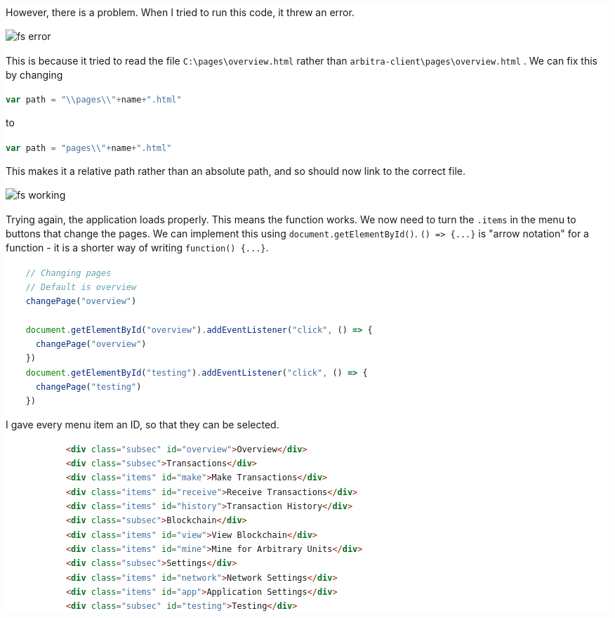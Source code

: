 However, there is a problem. When I tried to run this code, it threw an error.

![fs error](https://i.imgur.com/qElVuxb.png)

This is because it tried to read the file `C:\pages\overview.html` rather than `arbitra-client\pages\overview.html` . We can fix this by changing

```javascript
var path = "\\pages\\"+name+".html"
```

to

```javascript
var path = "pages\\"+name+".html"
```

This makes it a relative path rather than an absolute path, and so should now link to the correct file.

![fs working](https://i.imgur.com/flEdpKu.png)

Trying again, the application loads properly. This means the function works. We now need to turn the `.items` in the menu to buttons that change the pages. We can implement this using `document.getElementById()`. `() => {...}` is "arrow notation" for a function - it is a shorter way of writing `function() {...}`.

```javascript
    // Changing pages
    // Default is overview
    changePage("overview")

    document.getElementById("overview").addEventListener("click", () => {
      changePage("overview")
    })
    document.getElementById("testing").addEventListener("click", () => {
      changePage("testing")
    })
```

I gave every menu item an ID, so that they can be selected.

```html
			<div class="subsec" id="overview">Overview</div>
			<div class="subsec">Transactions</div>
			<div class="items" id="make">Make Transactions</div>
			<div class="items" id="receive">Receive Transactions</div>
			<div class="items" id="history">Transaction History</div>
			<div class="subsec">Blockchain</div>
			<div class="items" id="view">View Blockchain</div>
			<div class="items" id="mine">Mine for Arbitrary Units</div>
			<div class="subsec">Settings</div>
			<div class="items" id="network">Network Settings</div>
			<div class="items" id="app">Application Settings</div>
			<div class="subsec" id="testing">Testing</div>
```
